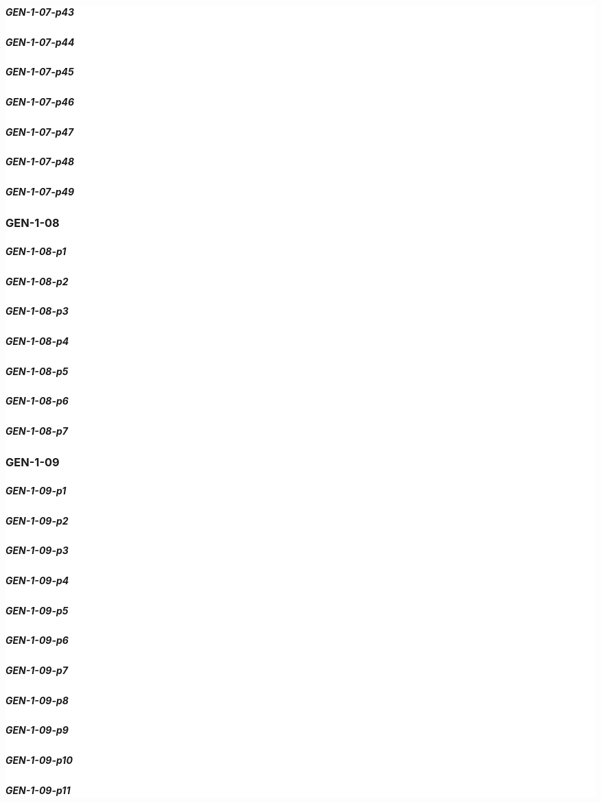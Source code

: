 ##### GEN-1-07-p43

##### GEN-1-07-p44

##### GEN-1-07-p45

##### GEN-1-07-p46

##### GEN-1-07-p47

##### GEN-1-07-p48

##### GEN-1-07-p49

### GEN-1-08

##### GEN-1-08-p1

##### GEN-1-08-p2

##### GEN-1-08-p3

##### GEN-1-08-p4

##### GEN-1-08-p5

##### GEN-1-08-p6

##### GEN-1-08-p7

### GEN-1-09

##### GEN-1-09-p1

##### GEN-1-09-p2

##### GEN-1-09-p3

##### GEN-1-09-p4

##### GEN-1-09-p5

##### GEN-1-09-p6

##### GEN-1-09-p7

##### GEN-1-09-p8

##### GEN-1-09-p9

##### GEN-1-09-p10

##### GEN-1-09-p11
